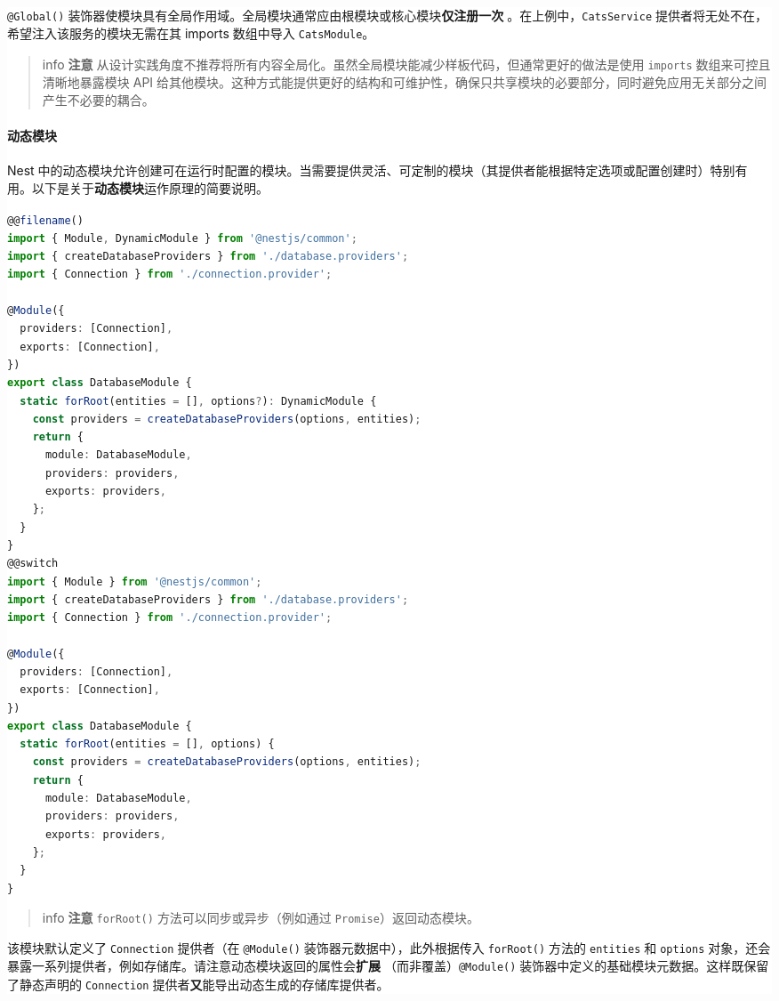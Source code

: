 `@Global()` 装饰器使模块具有全局作用域。全局模块通常应由根模块或核心模块**仅注册一次** 。在上例中，`CatsService` 提供者将无处不在，希望注入该服务的模块无需在其 imports 数组中导入 `CatsModule`。

> info **注意** 从设计实践角度不推荐将所有内容全局化。虽然全局模块能减少样板代码，但通常更好的做法是使用 `imports` 数组来可控且清晰地暴露模块 API 给其他模块。这种方式能提供更好的结构和可维护性，确保只共享模块的必要部分，同时避免应用无关部分之间产生不必要的耦合。

#### 动态模块

Nest 中的动态模块允许创建可在运行时配置的模块。当需要提供灵活、可定制的模块（其提供者能根据特定选项或配置创建时）特别有用。以下是关于**动态模块**运作原理的简要说明。

```typescript
@@filename()
import { Module, DynamicModule } from '@nestjs/common';
import { createDatabaseProviders } from './database.providers';
import { Connection } from './connection.provider';

@Module({
  providers: [Connection],
  exports: [Connection],
})
export class DatabaseModule {
  static forRoot(entities = [], options?): DynamicModule {
    const providers = createDatabaseProviders(options, entities);
    return {
      module: DatabaseModule,
      providers: providers,
      exports: providers,
    };
  }
}
@@switch
import { Module } from '@nestjs/common';
import { createDatabaseProviders } from './database.providers';
import { Connection } from './connection.provider';

@Module({
  providers: [Connection],
  exports: [Connection],
})
export class DatabaseModule {
  static forRoot(entities = [], options) {
    const providers = createDatabaseProviders(options, entities);
    return {
      module: DatabaseModule,
      providers: providers,
      exports: providers,
    };
  }
}
```

> info **注意** `forRoot()` 方法可以同步或异步（例如通过 `Promise`）返回动态模块。

该模块默认定义了 `Connection` 提供者（在 `@Module()` 装饰器元数据中），此外根据传入 `forRoot()` 方法的 `entities` 和 `options` 对象，还会暴露一系列提供者，例如存储库。请注意动态模块返回的属性会**扩展** （而非覆盖）`@Module()` 装饰器中定义的基础模块元数据。这样既保留了静态声明的 `Connection` 提供者**又**能导出动态生成的存储库提供者。
